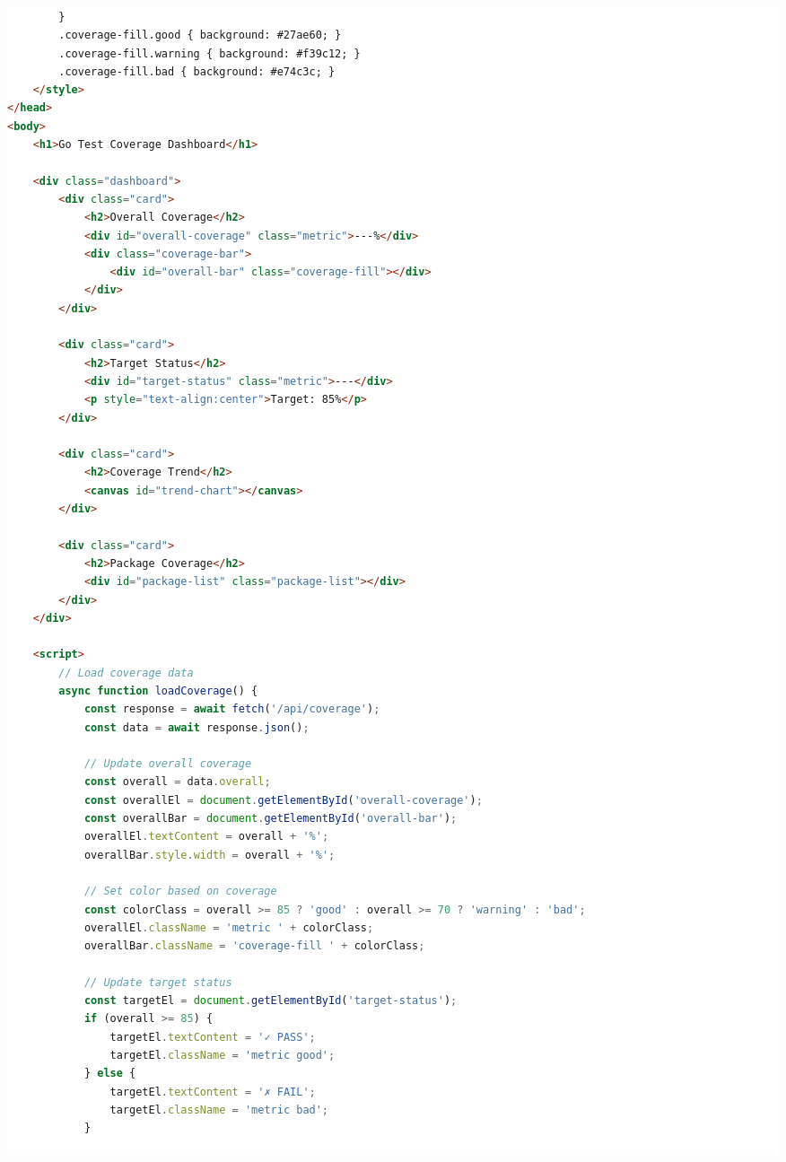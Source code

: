 ```html
        }
        .coverage-fill.good { background: #27ae60; }
        .coverage-fill.warning { background: #f39c12; }
        .coverage-fill.bad { background: #e74c3c; }
    </style>
</head>
<body>
    <h1>Go Test Coverage Dashboard</h1>
    
    <div class="dashboard">
        <div class="card">
            <h2>Overall Coverage</h2>
            <div id="overall-coverage" class="metric">---%</div>
            <div class="coverage-bar">
                <div id="overall-bar" class="coverage-fill"></div>
            </div>
        </div>
        
        <div class="card">
            <h2>Target Status</h2>
            <div id="target-status" class="metric">---</div>
            <p style="text-align:center">Target: 85%</p>
        </div>
        
        <div class="card">
            <h2>Coverage Trend</h2>
            <canvas id="trend-chart"></canvas>
        </div>
        
        <div class="card">
            <h2>Package Coverage</h2>
            <div id="package-list" class="package-list"></div>
        </div>
    </div>
    
    <script>
        // Load coverage data
        async function loadCoverage() {
            const response = await fetch('/api/coverage');
            const data = await response.json();
            
            // Update overall coverage
            const overall = data.overall;
            const overallEl = document.getElementById('overall-coverage');
            const overallBar = document.getElementById('overall-bar');
            overallEl.textContent = overall + '%';
            overallBar.style.width = overall + '%';
            
            // Set color based on coverage
            const colorClass = overall >= 85 ? 'good' : overall >= 70 ? 'warning' : 'bad';
            overallEl.className = 'metric ' + colorClass;
            overallBar.className = 'coverage-fill ' + colorClass;
            
            // Update target status
            const targetEl = document.getElementById('target-status');
            if (overall >= 85) {
                targetEl.textContent = '✓ PASS';
                targetEl.className = 'metric good';
            } else {
                targetEl.textContent = '✗ FAIL';
                targetEl.className = 'metric bad';
            }
            
```